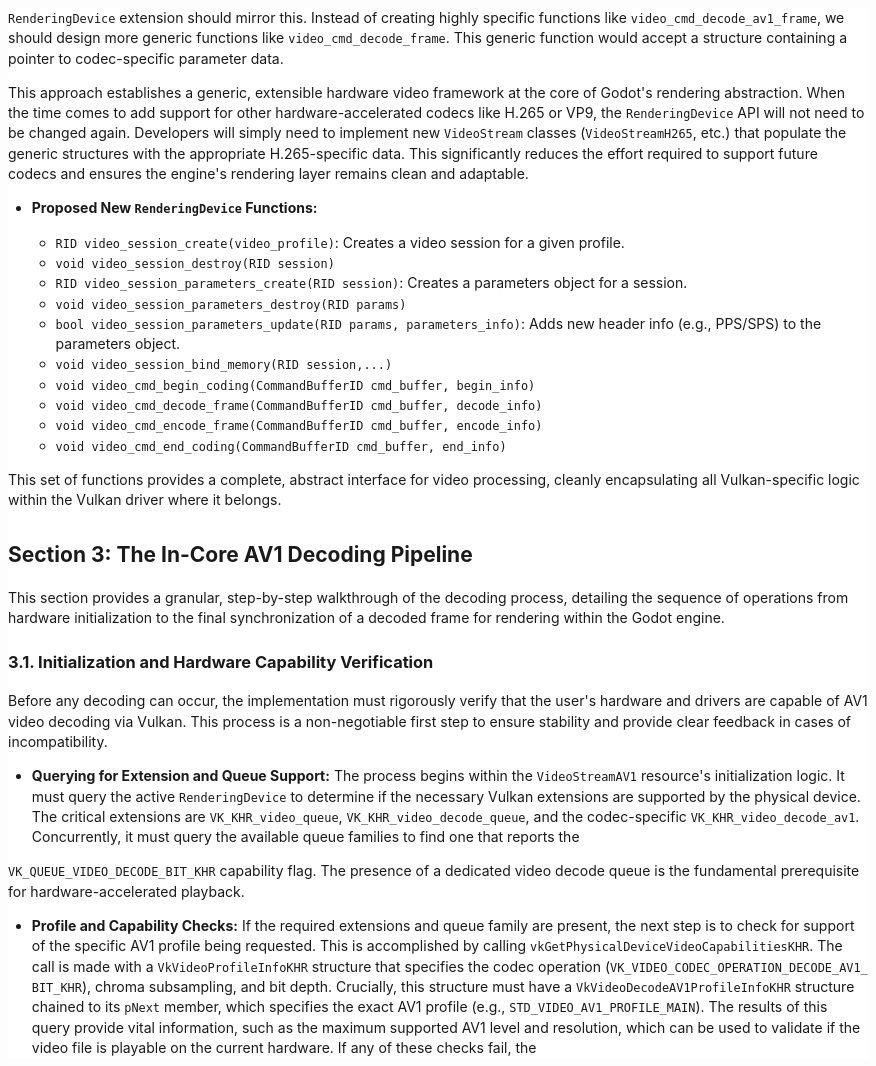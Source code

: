 `RenderingDevice` extension should mirror this. Instead of creating highly specific functions like `video_cmd_decode_av1_frame`, we should design more generic functions like `video_cmd_decode_frame`. This generic function would accept a structure containing a pointer to codec-specific parameter data.

This approach establishes a generic, extensible hardware video framework at the core of Godot's rendering abstraction. When the time comes to add support for other hardware-accelerated codecs like H.265 or VP9, the `RenderingDevice` API will not need to be changed again. Developers will simply need to implement new `VideoStream` classes (`VideoStreamH265`, etc.) that populate the generic structures with the appropriate H.265-specific data. This significantly reduces the effort required to support future codecs and ensures the engine's rendering layer remains clean and adaptable.

- **Proposed New `RenderingDevice` Functions:**

  - `RID video_session_create(video_profile)`: Creates a video session for a given profile.
  - `void video_session_destroy(RID session)`
  - `RID video_session_parameters_create(RID session)`: Creates a parameters object for a session.
  - `void video_session_parameters_destroy(RID params)`
  - `bool video_session_parameters_update(RID params, parameters_info)`: Adds new header info (e.g., PPS/SPS) to the parameters object.
  - `void video_session_bind_memory(RID session,...)`
  - `void video_cmd_begin_coding(CommandBufferID cmd_buffer, begin_info)`
  - `void video_cmd_decode_frame(CommandBufferID cmd_buffer, decode_info)`
  - `void video_cmd_encode_frame(CommandBufferID cmd_buffer, encode_info)`
  - `void video_cmd_end_coding(CommandBufferID cmd_buffer, end_info)`

This set of functions provides a complete, abstract interface for video processing, cleanly encapsulating all Vulkan-specific logic within the Vulkan driver where it belongs.

## Section 3: The In-Core AV1 Decoding Pipeline

This section provides a granular, step-by-step walkthrough of the decoding process, detailing the sequence of operations from hardware initialization to the final synchronization of a decoded frame for rendering within the Godot engine.

### 3.1. Initialization and Hardware Capability Verification

Before any decoding can occur, the implementation must rigorously verify that the user's hardware and drivers are capable of AV1 video decoding via Vulkan. This process is a non-negotiable first step to ensure stability and provide clear feedback in cases of incompatibility.

- **Querying for Extension and Queue Support:** The process begins within the `VideoStreamAV1` resource's initialization logic. It must query the active `RenderingDevice` to determine if the necessary Vulkan extensions are supported by the physical device. The critical extensions are `VK_KHR_video_queue`, `VK_KHR_video_decode_queue`, and the codec-specific `VK_KHR_video_decode_av1`. Concurrently, it must query the available queue families to find one that reports the

`VK_QUEUE_VIDEO_DECODE_BIT_KHR` capability flag. The presence of a dedicated video decode queue is the fundamental prerequisite for hardware-accelerated playback.

- **Profile and Capability Checks:** If the required extensions and queue family are present, the next step is to check for support of the specific AV1 profile being requested. This is accomplished by calling `vkGetPhysicalDeviceVideoCapabilitiesKHR`. The call is made with a `VkVideoProfileInfoKHR` structure that specifies the codec operation (`VK_VIDEO_CODEC_OPERATION_DECODE_AV1_BIT_KHR`), chroma subsampling, and bit depth. Crucially, this structure must have a `VkVideoDecodeAV1ProfileInfoKHR` structure chained to its `pNext` member, which specifies the exact AV1 profile (e.g., `STD_VIDEO_AV1_PROFILE_MAIN`). The results of this query provide vital information, such as the maximum supported AV1 level and resolution, which can be used to validate if the video file is playable on the current hardware. If any of these checks fail, the
